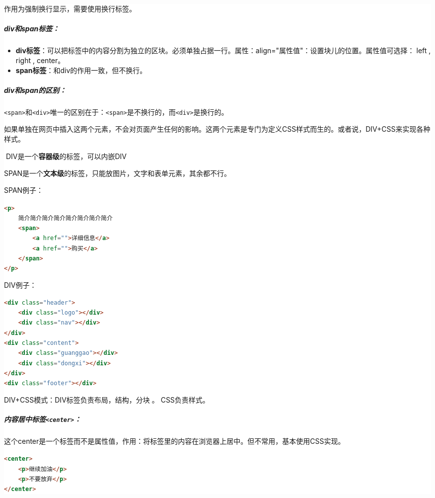 作用为强制换行显示，需要使用换行标签。



##### div和span标签：

- **div标签**：可以把标签中的内容分割为独立的区块。必须单独占据一行。属性：align="属性值"：设置块儿的位置。属性值可选择： left , right , center。
- **span标签**：和div的作用一致，但不换行。



##### div和span的区别：

`<span>`和`<div>`唯一的区别在于：`<span>`是不换行的，而`<div>`是换行的。

​	如果单独在网页中插入这两个元素，不会对页面产生任何的影响。这两个元素是专门为定义CSS样式而生的。或者说，DIV+CSS来实现各种样式。

​	DIV是一个**容器级**的标签，可以内嵌DIV

​	SPAN是一个**文本级**的标签，只能放图片，文字和表单元素，其余都不行。



SPAN例子：

```html
<p>
	简介简介简介简介简介简介简介简介
	<span>
		<a href="">详细信息</a>
		<a href="">购买</a>
	</span>
</p>
```

DIV例子：

```html
<div class="header">
	<div class="logo"></div>
	<div class="nav"></div>
</div>
<div class="content">
	<div class="guanggao"></div>
	<div class="dongxi"></div>
</div>
<div class="footer"></div>
```

DIV+CSS模式：DIV标签负责布局，结构，分块 。 CSS负责样式。



##### 内容居中标签`<center>`：

这个center是一个标签而不是属性值，作用：将标签里的内容在浏览器上居中。但不常用，基本使用CSS实现。

```html
<center>
	<p>继续加油</p>
	<p>不要放弃</p>
</center>
```
